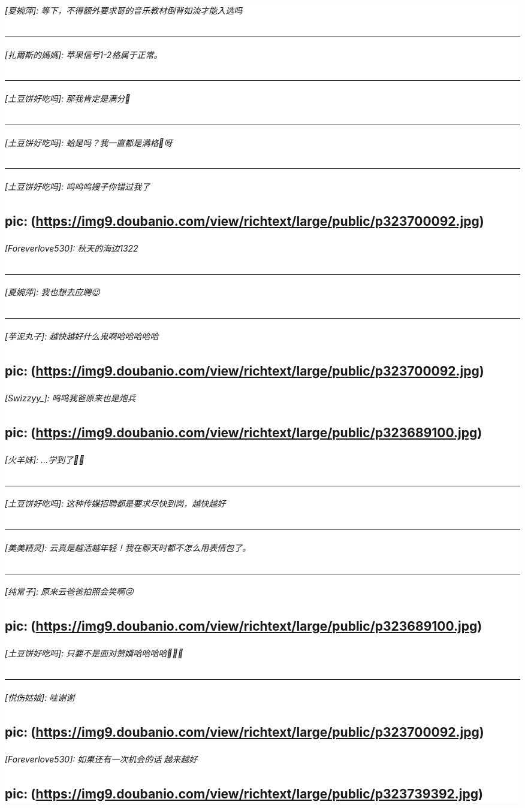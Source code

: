 ###### [夏婉萍]: 等下，不得额外要求哥的音乐教材倒背如流才能入选吗
---------------------------------------

###### [扎爾斯的媽媽]: 苹果信号1-2格属于正常。
---------------------------------------

###### [土豆饼好吃吗]: 那我肯定是满分💯
---------------------------------------

###### [土豆饼好吃吗]: 蛤是吗？我一直都是满格📶呀
---------------------------------------

###### [土豆饼好吃吗]: 呜呜呜嫂子你错过我了
pic: (https://img9.doubanio.com/view/richtext/large/public/p323700092.jpg)
---------------------------------------

###### [Foreverlove530]: 秋天的海边1322
---------------------------------------

###### [夏婉萍]: 我也想去应聘😉
---------------------------------------

###### [芋泥丸子]: 越快越好什么鬼啊哈哈哈哈哈
pic: (https://img9.doubanio.com/view/richtext/large/public/p323700092.jpg)
---------------------------------------

###### [Swizzyy_]: 呜呜我爸原来也是炮兵
pic: (https://img9.doubanio.com/view/richtext/large/public/p323689100.jpg)
---------------------------------------

###### [火羊妹]: ...学到了👍🏻
---------------------------------------

###### [土豆饼好吃吗]: 这种传媒招聘都是要求尽快到岗，越快越好
---------------------------------------

###### [美美精灵]: 云真是越活越年轻！我在聊天时都不怎么用表情包了。
---------------------------------------

###### [纯常子]: 原来云爸爸拍照会笑啊😜
pic: (https://img9.doubanio.com/view/richtext/large/public/p323689100.jpg)
---------------------------------------

###### [土豆饼好吃吗]: 只要不是面对赘婿哈哈哈哈🤫🤫🤫
---------------------------------------

###### [悦伤姑娘]: 哇谢谢
pic: (https://img9.doubanio.com/view/richtext/large/public/p323700092.jpg)
---------------------------------------

###### [Foreverlove530]: 如果还有一次机会的话 越来越好
pic: (https://img9.doubanio.com/view/richtext/large/public/p323739392.jpg)
---------------------------------------
